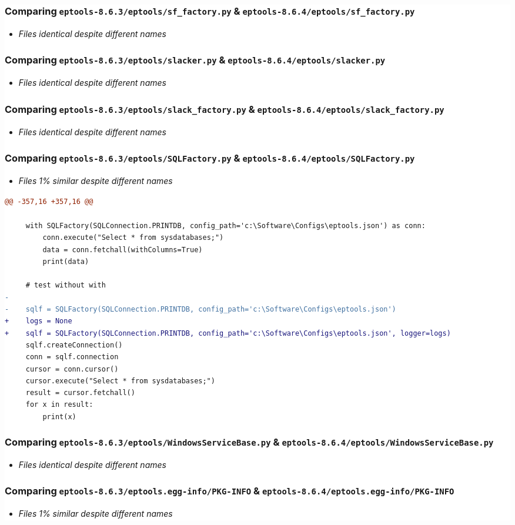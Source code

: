 ### Comparing `eptools-8.6.3/eptools/sf_factory.py` & `eptools-8.6.4/eptools/sf_factory.py`

 * *Files identical despite different names*

### Comparing `eptools-8.6.3/eptools/slacker.py` & `eptools-8.6.4/eptools/slacker.py`

 * *Files identical despite different names*

### Comparing `eptools-8.6.3/eptools/slack_factory.py` & `eptools-8.6.4/eptools/slack_factory.py`

 * *Files identical despite different names*

### Comparing `eptools-8.6.3/eptools/SQLFactory.py` & `eptools-8.6.4/eptools/SQLFactory.py`

 * *Files 1% similar despite different names*

```diff
@@ -357,16 +357,16 @@
 
     with SQLFactory(SQLConnection.PRINTDB, config_path='c:\Software\Configs\eptools.json') as conn:
         conn.execute("Select * from sysdatabases;")
         data = conn.fetchall(withColumns=True)
         print(data)
 
     # test without with
-
-    sqlf = SQLFactory(SQLConnection.PRINTDB, config_path='c:\Software\Configs\eptools.json')
+    logs = None
+    sqlf = SQLFactory(SQLConnection.PRINTDB, config_path='c:\Software\Configs\eptools.json', logger=logs)
     sqlf.createConnection()
     conn = sqlf.connection
     cursor = conn.cursor()
     cursor.execute("Select * from sysdatabases;")
     result = cursor.fetchall()
     for x in result:
         print(x)
```

### Comparing `eptools-8.6.3/eptools/WindowsServiceBase.py` & `eptools-8.6.4/eptools/WindowsServiceBase.py`

 * *Files identical despite different names*

### Comparing `eptools-8.6.3/eptools.egg-info/PKG-INFO` & `eptools-8.6.4/eptools.egg-info/PKG-INFO`

 * *Files 1% similar despite different names*
